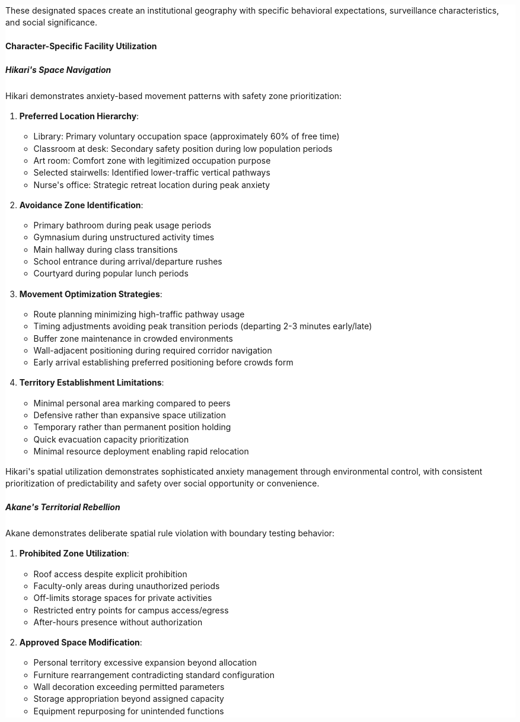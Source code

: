 These designated spaces create an institutional geography with specific behavioral expectations, surveillance characteristics, and social significance.

#### Character-Specific Facility Utilization

##### Hikari's Space Navigation
Hikari demonstrates anxiety-based movement patterns with safety zone prioritization:

1. **Preferred Location Hierarchy**:
   - Library: Primary voluntary occupation space (approximately 60% of free time)
   - Classroom at desk: Secondary safety position during low population periods
   - Art room: Comfort zone with legitimized occupation purpose
   - Selected stairwells: Identified lower-traffic vertical pathways
   - Nurse's office: Strategic retreat location during peak anxiety

2. **Avoidance Zone Identification**:
   - Primary bathroom during peak usage periods
   - Gymnasium during unstructured activity times
   - Main hallway during class transitions
   - School entrance during arrival/departure rushes
   - Courtyard during popular lunch periods

3. **Movement Optimization Strategies**:
   - Route planning minimizing high-traffic pathway usage
   - Timing adjustments avoiding peak transition periods (departing 2-3 minutes early/late)
   - Buffer zone maintenance in crowded environments
   - Wall-adjacent positioning during required corridor navigation
   - Early arrival establishing preferred positioning before crowds form

4. **Territory Establishment Limitations**:
   - Minimal personal area marking compared to peers
   - Defensive rather than expansive space utilization
   - Temporary rather than permanent position holding
   - Quick evacuation capacity prioritization
   - Minimal resource deployment enabling rapid relocation

Hikari's spatial utilization demonstrates sophisticated anxiety management through environmental control, with consistent prioritization of predictability and safety over social opportunity or convenience.

##### Akane's Territorial Rebellion
Akane demonstrates deliberate spatial rule violation with boundary testing behavior:

1. **Prohibited Zone Utilization**:
   - Roof access despite explicit prohibition
   - Faculty-only areas during unauthorized periods
   - Off-limits storage spaces for private activities
   - Restricted entry points for campus access/egress
   - After-hours presence without authorization

2. **Approved Space Modification**:
   - Personal territory excessive expansion beyond allocation
   - Furniture rearrangement contradicting standard configuration
   - Wall decoration exceeding permitted parameters
   - Storage appropriation beyond assigned capacity
   - Equipment repurposing for unintended functions
